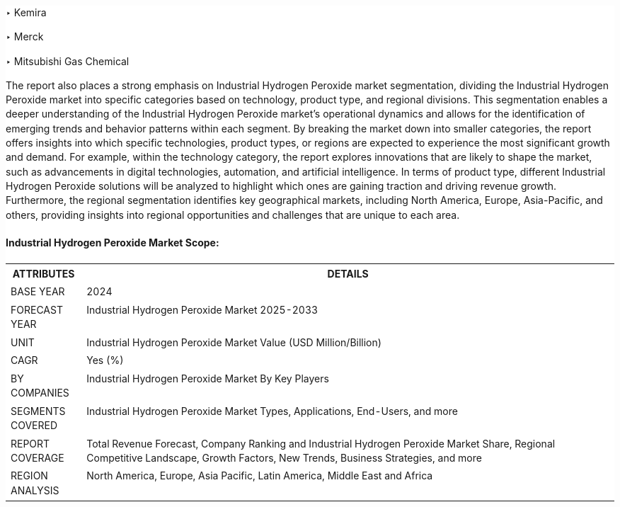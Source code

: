 ‣ Kemira

‣ Merck

‣ Mitsubishi Gas Chemical

The report also places a strong emphasis on Industrial Hydrogen Peroxide market segmentation, dividing the Industrial Hydrogen Peroxide market into specific categories based on technology, product type, and regional divisions. This segmentation enables a deeper understanding of the Industrial Hydrogen Peroxide market’s operational dynamics and allows for the identification of emerging trends and behavior patterns within each segment. By breaking the market down into smaller categories, the report offers insights into which specific technologies, product types, or regions are expected to experience the most significant growth and demand. For example, within the technology category, the report explores innovations that are likely to shape the market, such as advancements in digital technologies, automation, and artificial intelligence. In terms of product type, different Industrial Hydrogen Peroxide solutions will be analyzed to highlight which ones are gaining traction and driving revenue growth. Furthermore, the regional segmentation identifies key geographical markets, including North America, Europe, Asia-Pacific, and others, providing insights into regional opportunities and challenges that are unique to each area.

<h4>Industrial Hydrogen Peroxide Market Scope:</h4>
<table>
<tr>
<th>ATTRIBUTES</th>
<th>DETAILS</th>
</tr>
<tr>
<td>BASE YEAR</td>
<td>2024</td>
</tr>
<tr>
<td>FORECAST YEAR</td>
<td>Industrial Hydrogen Peroxide Market 2025-2033</td>
</tr>
<tr>
<td>UNIT</td>
<td>Industrial Hydrogen Peroxide Market Value (USD Million/Billion)</td>
<tr>
<td>CAGR</td>
<td>Yes (%)</td>
</tr>
</tr>
<tr>
<td>BY COMPANIES</td>
<td>Industrial Hydrogen Peroxide Market By Key Players</td>
</tr>
<tr>
<td>SEGMENTS COVERED</td>
<td>Industrial Hydrogen Peroxide Market Types, Applications, End-Users, and more</td>
</tr>
<tr>
<td>REPORT COVERAGE</td>
<td>Total Revenue Forecast, Company Ranking and Industrial Hydrogen Peroxide Market Share, Regional Competitive Landscape, Growth Factors, New Trends, Business Strategies, and more</td>
</tr>
<tr>
<td>REGION ANALYSIS</td>
<td>North America, Europe, Asia Pacific, Latin America, Middle East and Africa</td>
</tr>
</table>
